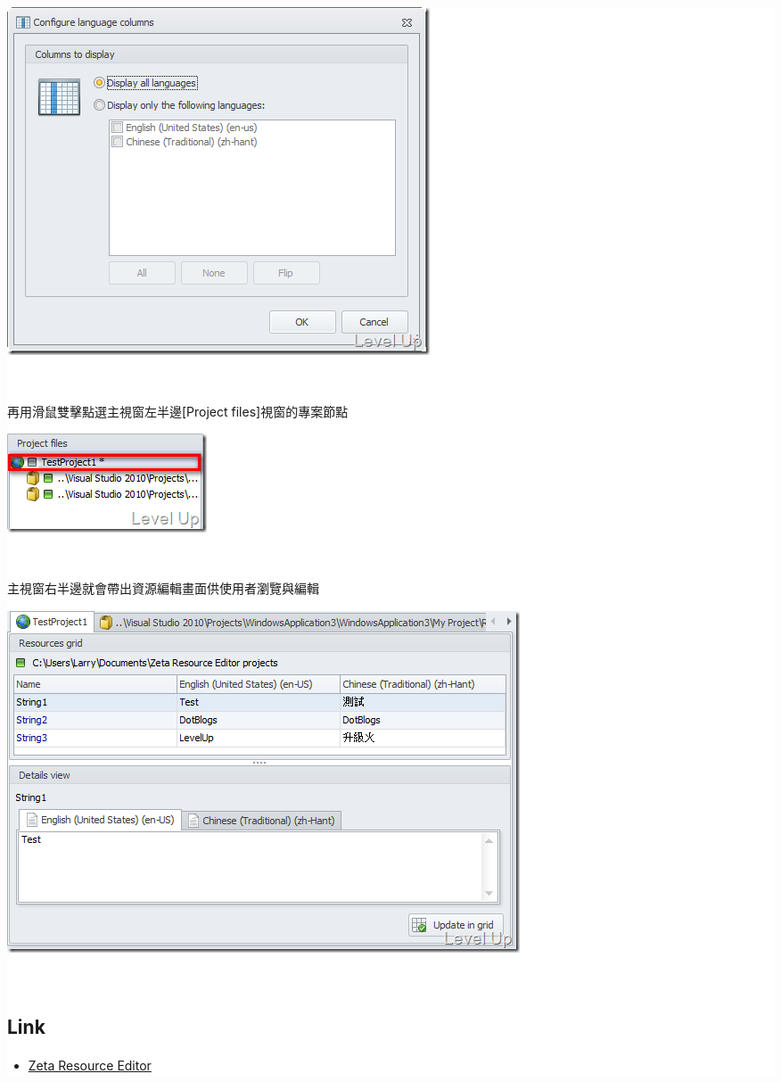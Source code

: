 <p><a href="http://files.dotblogs.com.tw/larrynung/1010/d2e1ebc31201_12839/image_54.png"><img style="border-bottom: 0px; border-left: 0px; border-top: 0px; border-right: 0px" border="0" alt="image" width="474" height="390" src="\images\posts\18508\image_thumb_26.png" /></a></p>  <p> </p>  <p>再用滑鼠雙擊點選主視窗左半邊[Project files]視窗的專案節點</p>  <p><a href="http://files.dotblogs.com.tw/larrynung/1010/d2e1ebc31201_12839/image_58.png"><img style="border-bottom: 0px; border-left: 0px; border-top: 0px; border-right: 0px" border="0" alt="image" width="224" height="111" src="\images\posts\18508\image_thumb_28.png" /></a></p>  <p> </p>  <p>主視窗右半邊就會帶出資源編輯畫面供使用者瀏覽與編輯</p>  <p><a href="http://files.dotblogs.com.tw/larrynung/1010/d2e1ebc31201_12839/image_60.png"><img style="border-bottom: 0px; border-left: 0px; border-top: 0px; border-right: 0px" border="0" alt="image" width="575" height="383" src="\images\posts\18508\image_thumb_29.png" /></a> </p>  <p> </p>  <h2>Link</h2>  <ul>   <li><a target="_blank" href="http://www.zeta-resource-editor.com/news.html">Zeta Resource Editor</li> </ul>